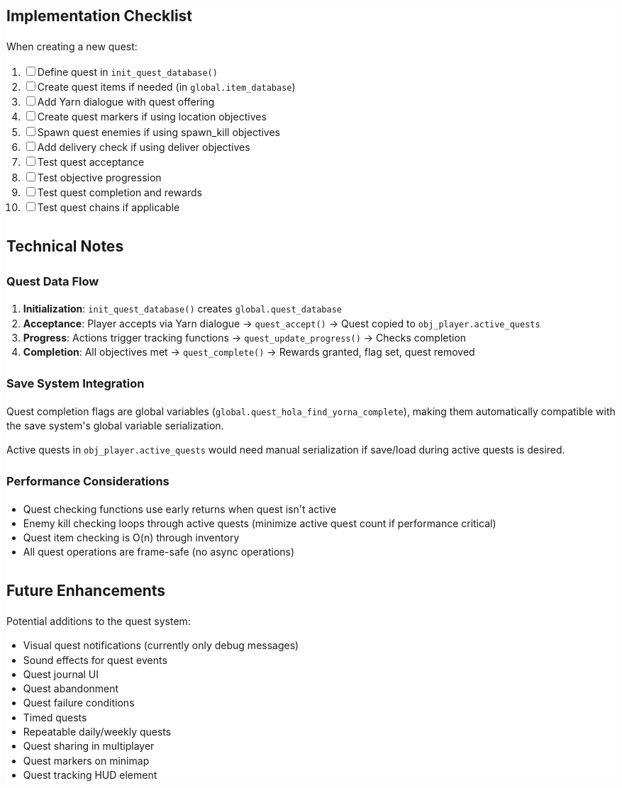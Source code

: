 ## Implementation Checklist

When creating a new quest:

1. ☐ Define quest in `init_quest_database()`
2. ☐ Create quest items if needed (in `global.item_database`)
3. ☐ Add Yarn dialogue with quest offering
4. ☐ Create quest markers if using location objectives
5. ☐ Spawn quest enemies if using spawn_kill objectives
6. ☐ Add delivery check if using deliver objectives
7. ☐ Test quest acceptance
8. ☐ Test objective progression
9. ☐ Test quest completion and rewards
10. ☐ Test quest chains if applicable

## Technical Notes

### Quest Data Flow

1. **Initialization**: `init_quest_database()` creates `global.quest_database`
2. **Acceptance**: Player accepts via Yarn dialogue → `quest_accept()` → Quest copied to `obj_player.active_quests`
3. **Progress**: Actions trigger tracking functions → `quest_update_progress()` → Checks completion
4. **Completion**: All objectives met → `quest_complete()` → Rewards granted, flag set, quest removed

### Save System Integration

Quest completion flags are global variables (`global.quest_hola_find_yorna_complete`), making them automatically compatible with the save system's global variable serialization.

Active quests in `obj_player.active_quests` would need manual serialization if save/load during active quests is desired.

### Performance Considerations

- Quest checking functions use early returns when quest isn't active
- Enemy kill checking loops through active quests (minimize active quest count if performance critical)
- Quest item checking is O(n) through inventory
- All quest operations are frame-safe (no async operations)

## Future Enhancements

Potential additions to the quest system:

- Visual quest notifications (currently only debug messages)
- Sound effects for quest events
- Quest journal UI
- Quest abandonment
- Quest failure conditions
- Timed quests
- Repeatable daily/weekly quests
- Quest sharing in multiplayer
- Quest markers on minimap
- Quest tracking HUD element
